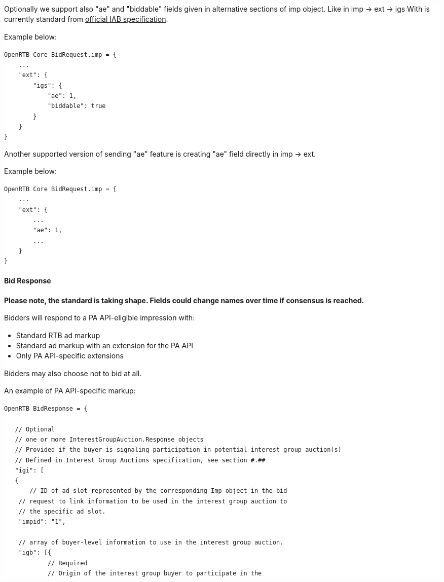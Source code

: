 Optionally we support also "ae" and "biddable" fields given in alternative sections of imp object. Like in imp -> ext -> igs
With is currently standard from  [official IAB specification](https://github.com/InteractiveAdvertisingBureau/openrtb/blob/main/extensions/community_extensions/Protected%20Audience%20Support.md).


Example below:

```
OpenRTB Core BidRequest.imp = {
	...
	"ext": {
		"igs": {
			"ae": 1,
			"biddable": true
		}
	}  
}
```

Another supported version of sending "ae" feature is creating "ae" field directly in imp -> ext.


Example below:

```
OpenRTB Core BidRequest.imp = {
	...
	"ext": {
		...
		"ae": 1,
		...
	}  
}
```

#### Bid Response

**Please note, the standard is taking shape. Fields could change names over time if consensus is reached.**

Bidders will respond to a PA API-eligible impression with:



* Standard RTB ad markup
* Standard ad markup with an extension for the PA API
* Only PA API-specific extensions

Bidders may also choose not to bid at all.

An example of PA API-specific markup:


```
OpenRTB BidResponse = {

   // Optional 
   // one or more InterestGroupAuction.Response objects
   // Provided if the buyer is signaling participation in potential interest group auction(s)
   // Defined in Interest Group Auctions specification, see section #.## 
   "igi": [ 
   {
       // ID of ad slot represented by the corresponding Imp object in the bid
	// request to link information to be used in the interest group auction to
	// the specific ad slot.
	"impid": "1",

	// array of buyer-level information to use in the interest group auction.
	"igb": [{   	 
        	// Required
        	// Origin of the interest group buyer to participate in the
```